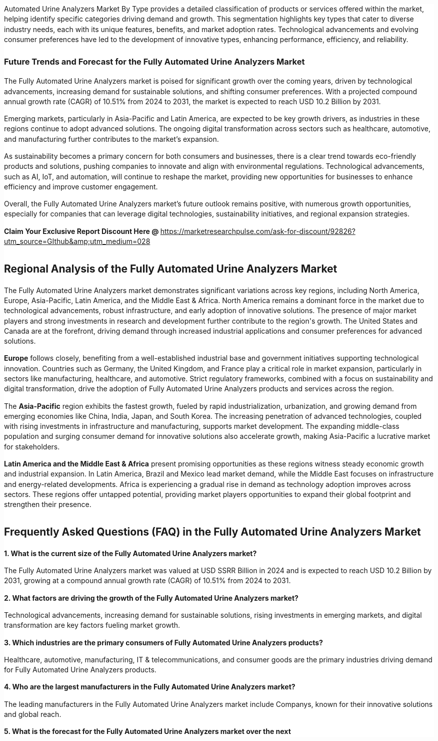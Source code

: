 Automated Urine Analyzers Market By Type provides a detailed classification of products or services offered within the market, helping identify specific categories driving demand and growth. This segmentation highlights key types that cater to diverse industry needs, each with its unique features, benefits, and market adoption rates. Technological advancements and evolving consumer preferences have led to the development of innovative types, enhancing performance, efficiency, and reliability.</p><h3>Future Trends and Forecast for the Fully Automated Urine Analyzers Market</h3><p>The Fully Automated Urine Analyzers market is poised for significant growth over the coming years, driven by technological advancements, increasing demand for sustainable solutions, and shifting consumer preferences. With a projected compound annual growth rate (CAGR) of 10.51% from 2024 to 2031, the market is expected to reach USD 10.2 Billion by 2031.</p><p>Emerging markets, particularly in Asia-Pacific and Latin America, are expected to be key growth drivers, as industries in these regions continue to adopt advanced solutions. The ongoing digital transformation across sectors such as healthcare, automotive, and manufacturing further contributes to the market&rsquo;s expansion.</p><p>As sustainability becomes a primary concern for both consumers and businesses, there is a clear trend towards eco-friendly products and solutions, pushing companies to innovate and align with environmental regulations. Technological advancements, such as AI, IoT, and automation, will continue to reshape the market, providing new opportunities for businesses to enhance efficiency and improve customer engagement.</p><p>Overall, the Fully Automated Urine Analyzers market&rsquo;s future outlook remains positive, with numerous growth opportunities, especially for companies that can leverage digital technologies, sustainability initiatives, and regional expansion strategies.</p><p><strong>Claim Your Exclusive Report Discount Here @ </strong><a href="https://marketresearchpulse.com/ask-for-discount/92826?utm_source=GIthub&amp;utm_medium=028">https://marketresearchpulse.com/ask-for-discount/92826?utm_source=GIthub&amp;utm_medium=028</a></p><h2><strong>Regional Analysis of the Fully Automated Urine Analyzers Market</strong></h2><p>The Fully Automated Urine Analyzers market demonstrates significant variations across key regions, including North America, Europe, Asia-Pacific, Latin America, and the Middle East &amp; Africa. North America remains a dominant force in the market due to technological advancements, robust infrastructure, and early adoption of innovative solutions. The presence of major market players and strong investments in research and development further contribute to the region's growth. The United States and Canada are at the forefront, driving demand through increased industrial applications and consumer preferences for advanced solutions.</p><p><strong>Europe</strong> follows closely, benefiting from a well-established industrial base and government initiatives supporting technological innovation. Countries such as Germany, the United Kingdom, and France play a critical role in market expansion, particularly in sectors like manufacturing, healthcare, and automotive. Strict regulatory frameworks, combined with a focus on sustainability and digital transformation, drive the adoption of Fully Automated Urine Analyzers products and services across the region.</p><p>The <strong>Asia-Pacific</strong> region exhibits the fastest growth, fueled by rapid industrialization, urbanization, and growing demand from emerging economies like China, India, Japan, and South Korea. The increasing penetration of advanced technologies, coupled with rising investments in infrastructure and manufacturing, supports market development. The expanding middle-class population and surging consumer demand for innovative solutions also accelerate growth, making Asia-Pacific a lucrative market for stakeholders.</p><p><strong>Latin America and the Middle East &amp; Africa</strong> present promising opportunities as these regions witness steady economic growth and industrial expansion. In Latin America, Brazil and Mexico lead market demand, while the Middle East focuses on infrastructure and energy-related developments. Africa is experiencing a gradual rise in demand as technology adoption improves across sectors. These regions offer untapped potential, providing market players opportunities to expand their global footprint and strengthen their presence.</p><h2><strong>Frequently Asked Questions (FAQ) in the Fully Automated Urine Analyzers Market</strong></h2><p><strong>1. What is the current size of the Fully Automated Urine Analyzers market?</strong></p><p>The Fully Automated Urine Analyzers market was valued at USD SSRR Billion in 2024 and is expected to reach USD 10.2 Billion by 2031, growing at a compound annual growth rate (CAGR) of 10.51% from 2024 to 2031.</p><p><strong>2. What factors are driving the growth of the Fully Automated Urine Analyzers market?</strong></p><p>Technological advancements, increasing demand for sustainable solutions, rising investments in emerging markets, and digital transformation are key factors fueling market growth.</p><p><strong>3. Which industries are the primary consumers of Fully Automated Urine Analyzers products?</strong></p><p>Healthcare, automotive, manufacturing, IT &amp; telecommunications, and consumer goods are the primary industries driving demand for Fully Automated Urine Analyzers products.</p><p><strong>4. Who are the largest manufacturers in the Fully Automated Urine Analyzers market?</strong></p><p>The leading manufacturers in the Fully Automated Urine Analyzers market include Companys, known for their innovative solutions and global reach.</p><p><strong>5. What is the forecast for the Fully Automated Urine Analyzers market over the next